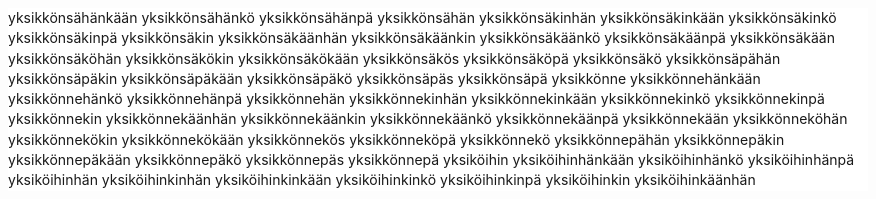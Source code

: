 yksikkönsähänkään
yksikkönsähänkö
yksikkönsähänpä
yksikkönsähän
yksikkönsäkinhän
yksikkönsäkinkään
yksikkönsäkinkö
yksikkönsäkinpä
yksikkönsäkin
yksikkönsäkäänhän
yksikkönsäkäänkin
yksikkönsäkäänkö
yksikkönsäkäänpä
yksikkönsäkään
yksikkönsäköhän
yksikkönsäkökin
yksikkönsäkökään
yksikkönsäkös
yksikkönsäköpä
yksikkönsäkö
yksikkönsäpähän
yksikkönsäpäkin
yksikkönsäpäkään
yksikkönsäpäkö
yksikkönsäpäs
yksikkönsäpä
yksikkönne
yksikkönnehänkään
yksikkönnehänkö
yksikkönnehänpä
yksikkönnehän
yksikkönnekinhän
yksikkönnekinkään
yksikkönnekinkö
yksikkönnekinpä
yksikkönnekin
yksikkönnekäänhän
yksikkönnekäänkin
yksikkönnekäänkö
yksikkönnekäänpä
yksikkönnekään
yksikkönneköhän
yksikkönnekökin
yksikkönnekökään
yksikkönnekös
yksikkönneköpä
yksikkönnekö
yksikkönnepähän
yksikkönnepäkin
yksikkönnepäkään
yksikkönnepäkö
yksikkönnepäs
yksikkönnepä
yksiköihin
yksiköihinhänkään
yksiköihinhänkö
yksiköihinhänpä
yksiköihinhän
yksiköihinkinhän
yksiköihinkinkään
yksiköihinkinkö
yksiköihinkinpä
yksiköihinkin
yksiköihinkäänhän